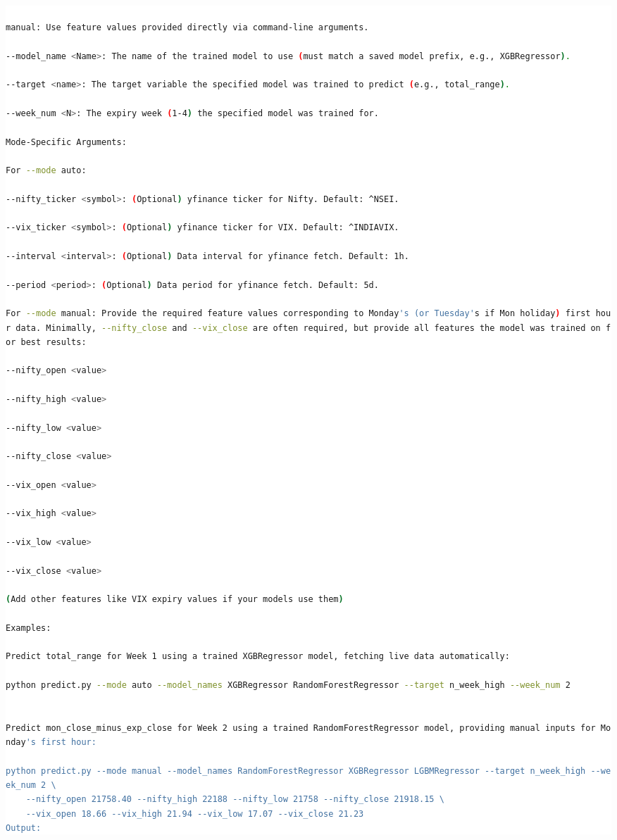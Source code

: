 ```bash

manual: Use feature values provided directly via command-line arguments.

--model_name <Name>: The name of the trained model to use (must match a saved model prefix, e.g., XGBRegressor).

--target <name>: The target variable the specified model was trained to predict (e.g., total_range).

--week_num <N>: The expiry week (1-4) the specified model was trained for.

Mode-Specific Arguments:

For --mode auto:

--nifty_ticker <symbol>: (Optional) yfinance ticker for Nifty. Default: ^NSEI.

--vix_ticker <symbol>: (Optional) yfinance ticker for VIX. Default: ^INDIAVIX.

--interval <interval>: (Optional) Data interval for yfinance fetch. Default: 1h.

--period <period>: (Optional) Data period for yfinance fetch. Default: 5d.

For --mode manual: Provide the required feature values corresponding to Monday's (or Tuesday's if Mon holiday) first hour data. Minimally, --nifty_close and --vix_close are often required, but provide all features the model was trained on for best results:

--nifty_open <value>

--nifty_high <value>

--nifty_low <value>

--nifty_close <value>

--vix_open <value>

--vix_high <value>

--vix_low <value>

--vix_close <value>

(Add other features like VIX expiry values if your models use them)

Examples:

Predict total_range for Week 1 using a trained XGBRegressor model, fetching live data automatically:

python predict.py --mode auto --model_names XGBRegressor RandomForestRegressor --target n_week_high --week_num 2


Predict mon_close_minus_exp_close for Week 2 using a trained RandomForestRegressor model, providing manual inputs for Monday's first hour:

python predict.py --mode manual --model_names RandomForestRegressor XGBRegressor LGBMRegressor --target n_week_high --week_num 2 \
    --nifty_open 21758.40 --nifty_high 22188 --nifty_low 21758 --nifty_close 21918.15 \
    --vix_open 18.66 --vix_high 21.94 --vix_low 17.07 --vix_close 21.23
Output:

```